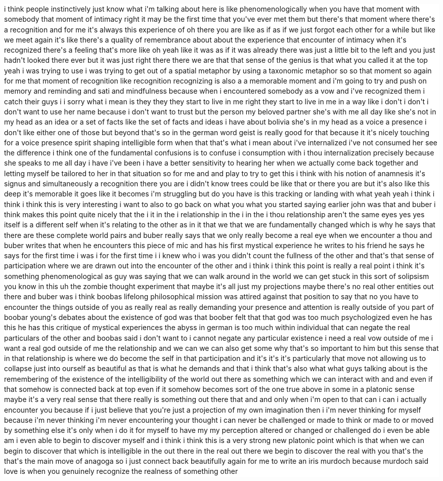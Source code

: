 i think people instinctively just know what i'm talking about here is like phenomenologically when you have that moment with somebody that moment of intimacy right it may be the first time that you've ever met them but there's that moment where there's a recognition and for me it's always this experience of oh there you are like as if as if we just forgot each other for a while but like we meet again it's like there's a quality of remembrance about about the experience that encounter of intimacy when it's recognized there's a feeling that's more like oh yeah like it was as if it was already there was just a little bit to the left and you just hadn't looked there ever but it was just right there there we are that that sense of the genius is that what you called it at the top yeah i was trying to use i was trying to get out of a spatial metaphor by using a taxonomic metaphor so so that moment so again for me that moment of recognition like recognition recognizing is also a a memorable moment and i'm going to try and push on memory and reminding and sati and mindfulness because when i encountered somebody as a vow and i've recognized them i catch their guys i i sorry what i mean is they they they start to live in me right they start to live in me in a way like i don't i don't i don't want to use her name because i don't want to trust but the person my beloved partner she's with me all day like she's not in my head as an idea or a set of facts like the set of facts and ideas i have about bolivia she's in my head as a voice a presence i don't like either one of those but beyond that's so in the german word geist is really good for that because it it's nicely touching for a voice presence spirit shaping intelligible form when that that's what i mean about i've internalized i've not consumed her see the difference i think one of the fundamental confusions is to confuse i consumption with i thou internalization precisely because she speaks to me all day i have i've been i have a better sensitivity to hearing her when we actually come back together and letting myself be tailored to her in that situation so for me and and play to try to get this i think with his notion of anamnesis it's signus and simultaneously a recognition there you are i didn't know trees could be like that or there you are but it's also like this deep it's memorable it goes like it becomes i'm struggling but do you have is this tracking or landing with what yeah yeah i think i think i think this is very interesting i want to also to go back on what you what you started saying earlier john was that and buber i think makes this point quite nicely that the i it in the i relationship in the i in the i thou relationship aren't the same eyes yes yes itself is a different self when it's relating to the other as in it that we that we are fundamentally changed which is why he says that there are these complete world pairs and buber really says that we only really become a real eye when we encounter a thou and buber writes that when he encounters this piece of mic and has his first mystical experience he writes to his friend he says he says for the first time i was i for the first time i i knew who i was you didn't count the fullness of the other and that's that sense of participation where we are drawn out into the encounter of the other and i think i think this point is really a real point i think it's something phenomenological as guy was saying that we can walk around in the world we can get stuck in this sort of solipsism you know in this uh the zombie thought experiment that maybe it's all just my projections maybe there's no real other entities out there and buber was i think boobas lifelong philosophical mission was attired against that position to say that no you have to encounter the things outside of you as really real as really demanding your presence and attention is really outside of you part of boobar young's debates about the existence of god was that boober felt that that god was too much psychologized even he has this he has this critique of mystical experiences the abyss in german is too much within individual that can negate the real particulars of the other and boobas said i don't want to i cannot negate any particular existence i need a real vow outside of me i want a real god outside of me the relationship and we can we can also get some why that's so important to him but this sense that in that relationship is where we do become the self in that participation and it's it's it's particularly that move not allowing us to collapse just into ourself as beautiful as that is what he demands and that i think that's also what what guys talking about is the remembering of the existence of the intelligibility of the world out there as something which we can interact with and and even if that somehow is connected back at top even if it somehow becomes sort of the one true above in some in a platonic sense maybe it's a very real sense that there really is something out there that and and only when i'm open to that can i can i actually encounter you because if i just believe that you're just a projection of my own imagination then i i'm never thinking for myself because i'm never thinking i'm never encountering your thought i can never be challenged or made to think or made to or moved by something else it's only when i do it for myself to have my my perception altered or changed or challenged do i even be able am i even able to begin to discover myself and i think i think this is a very strong new platonic point which is that when we can begin to discover that which is intelligible in the out there in the real out there we begin to discover the real with you that's the that's the main move of anagoga so i just connect back beautifully again for me to write an iris murdoch because murdoch said love is when you genuinely recognize the realness of something other